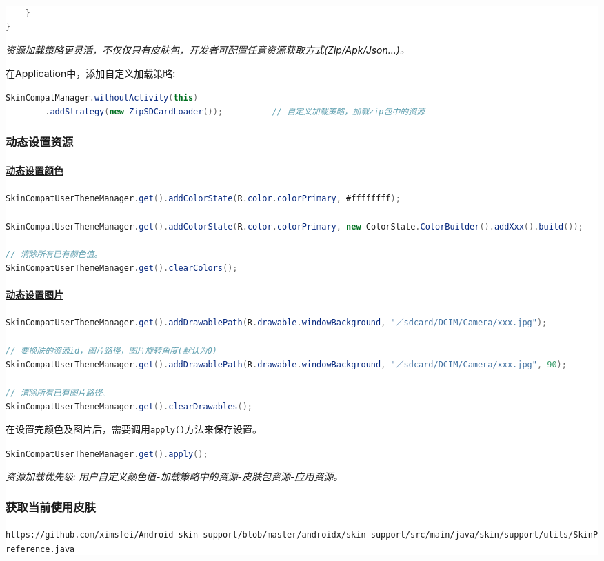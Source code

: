 ```java
    }
}
```

*资源加载策略更灵活，不仅仅只有皮肤包，开发者可配置任意资源获取方式(Zip/Apk/Json...)。*

在Application中，添加自定义加载策略:

```java
SkinCompatManager.withoutActivity(this)
        .addStrategy(new ZipSDCardLoader());          // 自定义加载策略，加载zip包中的资源
```

### 动态设置资源

#### [动态设置颜色](demo/skin-app/src/main/java/com/ximsfei/skindemo/picker/ColorPickerActivity.java)

```java
SkinCompatUserThemeManager.get().addColorState(R.color.colorPrimary, #ffffffff);

SkinCompatUserThemeManager.get().addColorState(R.color.colorPrimary, new ColorState.ColorBuilder().addXxx().build());

// 清除所有已有颜色值。
SkinCompatUserThemeManager.get().clearColors();
```

#### [动态设置图片](demo/skin-app/src/main/java/com/ximsfei/skindemo/picker/DrawablePickerActivity.java)

```java
SkinCompatUserThemeManager.get().addDrawablePath(R.drawable.windowBackground, "／sdcard/DCIM/Camera/xxx.jpg");

// 要换肤的资源id，图片路径，图片旋转角度(默认为0)
SkinCompatUserThemeManager.get().addDrawablePath(R.drawable.windowBackground, "／sdcard/DCIM/Camera/xxx.jpg", 90);

// 清除所有已有图片路径。
SkinCompatUserThemeManager.get().clearDrawables();
```

在设置完颜色及图片后，需要调用`apply()`方法来保存设置。

```java
SkinCompatUserThemeManager.get().apply();
```

*资源加载优先级: 用户自定义颜色值-加载策略中的资源-皮肤包资源-应用资源。*

### 获取当前使用皮肤

```
https://github.com/ximsfei/Android-skin-support/blob/master/androidx/skin-support/src/main/java/skin/support/utils/SkinPreference.java
```

